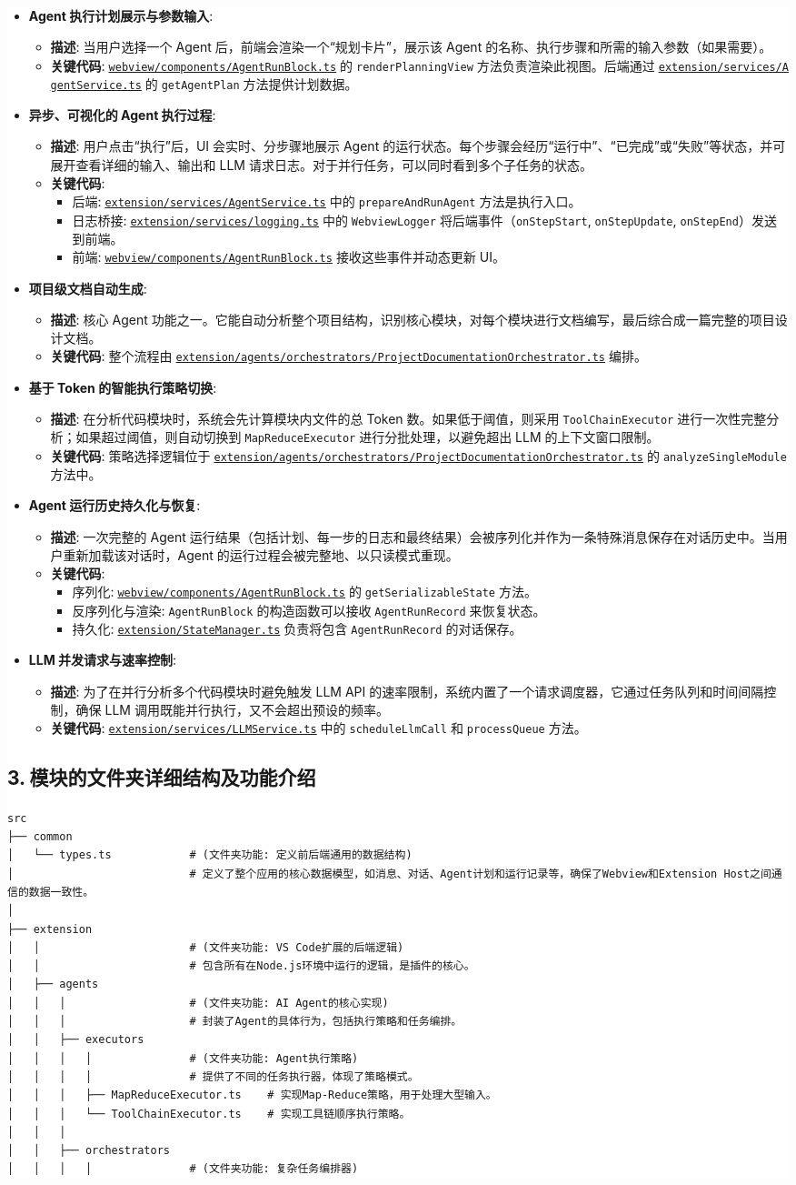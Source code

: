 *   **Agent 执行计划展示与参数输入**:
    *   **描述**: 当用户选择一个 Agent 后，前端会渲染一个“规划卡片”，展示该 Agent 的名称、执行步骤和所需的输入参数（如果需要）。
    *   **关键代码**: [`webview/components/AgentRunBlock.ts`](./webview/components/AgentRunBlock.ts) 的 `renderPlanningView` 方法负责渲染此视图。后端通过 [`extension/services/AgentService.ts`](./extension/services/AgentService.ts) 的 `getAgentPlan` 方法提供计划数据。

*   **异步、可视化的 Agent 执行过程**:
    *   **描述**: 用户点击“执行”后，UI 会实时、分步骤地展示 Agent 的运行状态。每个步骤会经历“运行中”、“已完成”或“失败”等状态，并可展开查看详细的输入、输出和 LLM 请求日志。对于并行任务，可以同时看到多个子任务的状态。
    *   **关键代码**:
        *   后端: [`extension/services/AgentService.ts`](./extension/services/AgentService.ts) 中的 `prepareAndRunAgent` 方法是执行入口。
        *   日志桥接: [`extension/services/logging.ts`](./extension/services/logging.ts) 中的 `WebviewLogger` 将后端事件（`onStepStart`, `onStepUpdate`, `onStepEnd`）发送到前端。
        *   前端: [`webview/components/AgentRunBlock.ts`](./webview/components/AgentRunBlock.ts) 接收这些事件并动态更新 UI。

*   **项目级文档自动生成**:
    *   **描述**: 核心 Agent 功能之一。它能自动分析整个项目结构，识别核心模块，对每个模块进行文档编写，最后综合成一篇完整的项目设计文档。
    *   **关键代码**: 整个流程由 [`extension/agents/orchestrators/ProjectDocumentationOrchestrator.ts`](./extension/agents/orchestrators/ProjectDocumentationOrchestrator.ts) 编排。

*   **基于 Token 的智能执行策略切换**:
    *   **描述**: 在分析代码模块时，系统会先计算模块内文件的总 Token 数。如果低于阈值，则采用 `ToolChainExecutor` 进行一次性完整分析；如果超过阈值，则自动切换到 `MapReduceExecutor` 进行分批处理，以避免超出 LLM 的上下文窗口限制。
    *   **关键代码**: 策略选择逻辑位于 [`extension/agents/orchestrators/ProjectDocumentationOrchestrator.ts`](./extension/agents/orchestrators/ProjectDocumentationOrchestrator.ts) 的 `analyzeSingleModule` 方法中。

*   **Agent 运行历史持久化与恢复**:
    *   **描述**: 一次完整的 Agent 运行结果（包括计划、每一步的日志和最终结果）会被序列化并作为一条特殊消息保存在对话历史中。当用户重新加载该对话时，Agent 的运行过程会被完整地、以只读模式重现。
    *   **关键代码**:
        *   序列化: [`webview/components/AgentRunBlock.ts`](./webview/components/AgentRunBlock.ts) 的 `getSerializableState` 方法。
        *   反序列化与渲染: `AgentRunBlock` 的构造函数可以接收 `AgentRunRecord` 来恢复状态。
        *   持久化: [`extension/StateManager.ts`](./extension/StateManager.ts) 负责将包含 `AgentRunRecord` 的对话保存。

*   **LLM 并发请求与速率控制**:
    *   **描述**: 为了在并行分析多个代码模块时避免触发 LLM API 的速率限制，系统内置了一个请求调度器，它通过任务队列和时间间隔控制，确保 LLM 调用既能并行执行，又不会超出预设的频率。
    *   **关键代码**: [`extension/services/LLMService.ts`](./extension/services/LLMService.ts) 中的 `scheduleLlmCall` 和 `processQueue` 方法。

## 3. 模块的文件夹详细结构及功能介绍

```
src
├── common
│   └── types.ts            # (文件夹功能: 定义前后端通用的数据结构)
│                           # 定义了整个应用的核心数据模型，如消息、对话、Agent计划和运行记录等，确保了Webview和Extension Host之间通信的数据一致性。
│
├── extension
│   │                       # (文件夹功能: VS Code扩展的后端逻辑)
│   │                       # 包含所有在Node.js环境中运行的逻辑，是插件的核心。
│   ├── agents
│   │   │                   # (文件夹功能: AI Agent的核心实现)
│   │   │                   # 封装了Agent的具体行为，包括执行策略和任务编排。
│   │   ├── executors
│   │   │   │               # (文件夹功能: Agent执行策略)
│   │   │   │               # 提供了不同的任务执行器，体现了策略模式。
│   │   │   ├── MapReduceExecutor.ts    # 实现Map-Reduce策略，用于处理大型输入。
│   │   │   └── ToolChainExecutor.ts    # 实现工具链顺序执行策略。
│   │   │
│   │   ├── orchestrators
│   │   │   │               # (文件夹功能: 复杂任务编排器)
```